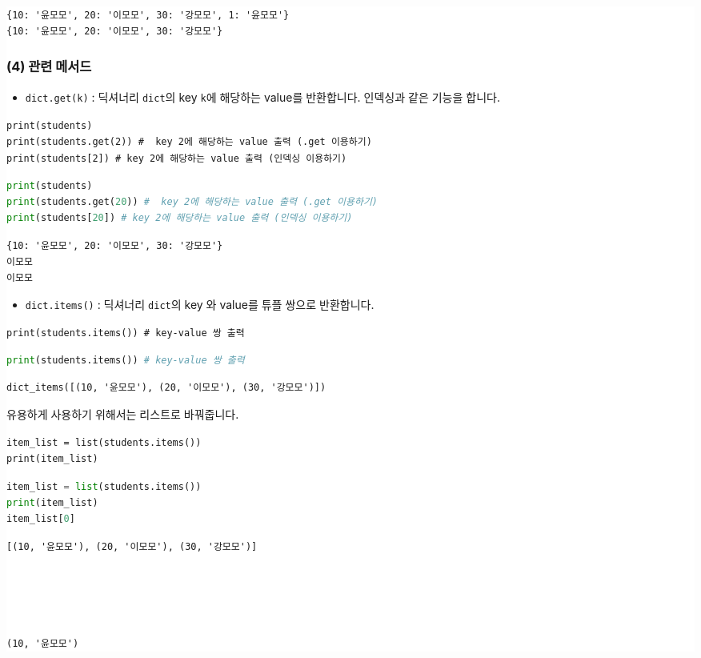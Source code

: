     {10: '윤모모', 20: '이모모', 30: '강모모', 1: '윤모모'}
    {10: '윤모모', 20: '이모모', 30: '강모모'}
    


### **(4) 관련 메서드**



* `dict.get(k)` : 딕셔너리 `dict`의 key `k`에 해당하는 value를 반환합니다. 인덱싱과 같은 기능을 합니다. 

```
print(students)
print(students.get(2)) #  key 2에 해당하는 value 출력 (.get 이용하기)
print(students[2]) # key 2에 해당하는 value 출력 (인덱싱 이용하기)
```


```python
print(students)
print(students.get(20)) #  key 2에 해당하는 value 출력 (.get 이용하기)
print(students[20]) # key 2에 해당하는 value 출력 (인덱싱 이용하기)
```

    {10: '윤모모', 20: '이모모', 30: '강모모'}
    이모모
    이모모
    

* `dict.items()` : 딕셔너리 `dict`의 key 와 value를 튜플 쌍으로 반환합니다.


```
print(students.items()) # key-value 쌍 출력
```



```python
print(students.items()) # key-value 쌍 출력
```

    dict_items([(10, '윤모모'), (20, '이모모'), (30, '강모모')])
    

유용하게 사용하기 위해서는 리스트로 바꿔줍니다.

```
item_list = list(students.items())
print(item_list)
```


```python
item_list = list(students.items())
print(item_list)
item_list[0]
```

    [(10, '윤모모'), (20, '이모모'), (30, '강모모')]
    




    (10, '윤모모')
